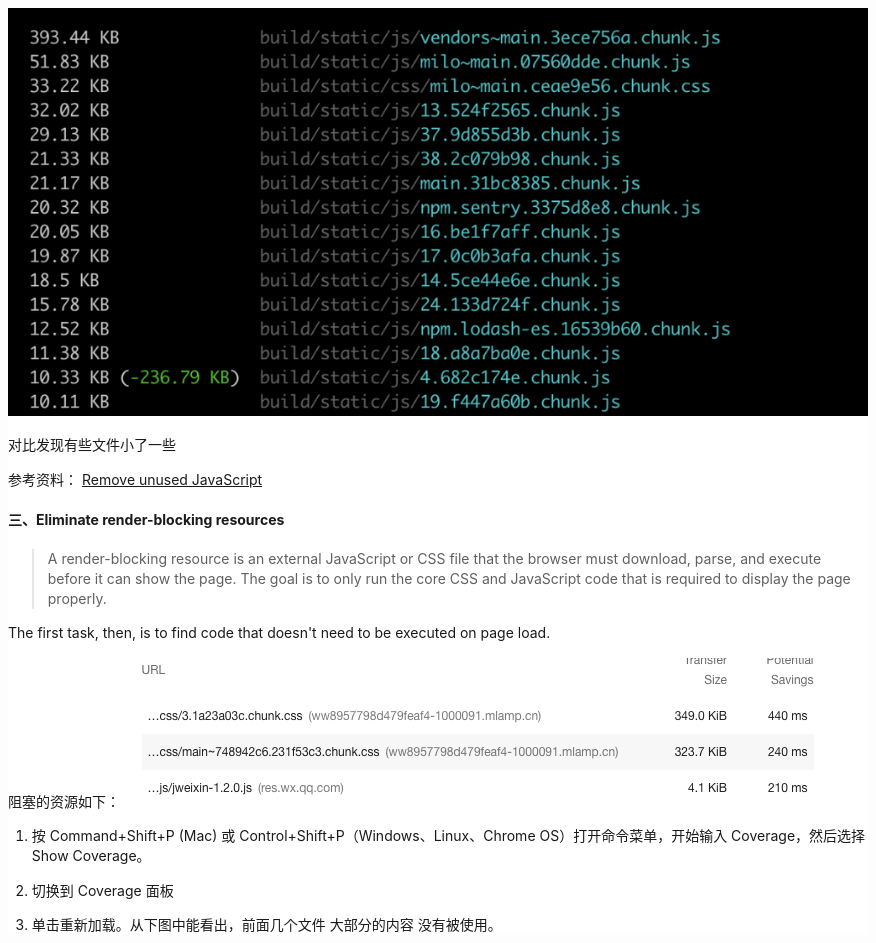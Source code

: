 ![image](../img/10.png)

对比发现有些文件小了一些

参考资料：
[Remove unused JavaScript](https://web.dev/unused-javascript/)

#### 三、Eliminate render-blocking resources

> A render-blocking resource is an external JavaScript or CSS file that the browser must download, parse, and execute before it can show the page. The goal is to only run the core CSS and JavaScript code that is required to display the page properly.

The first task, then, is to find code that doesn't need to be executed on page load.

阻塞的资源如下：
![image](../img/13.png)

1. 按 Command+Shift+P (Mac) 或 Control+Shift+P（Windows、Linux、Chrome OS）打开命令菜单，开始输入 Coverage，然后选择 Show Coverage。

2. 切换到 Coverage 面板

3. 单击重新加载。从下图中能看出，前面几个文件 大部分的内容 没有被使用。